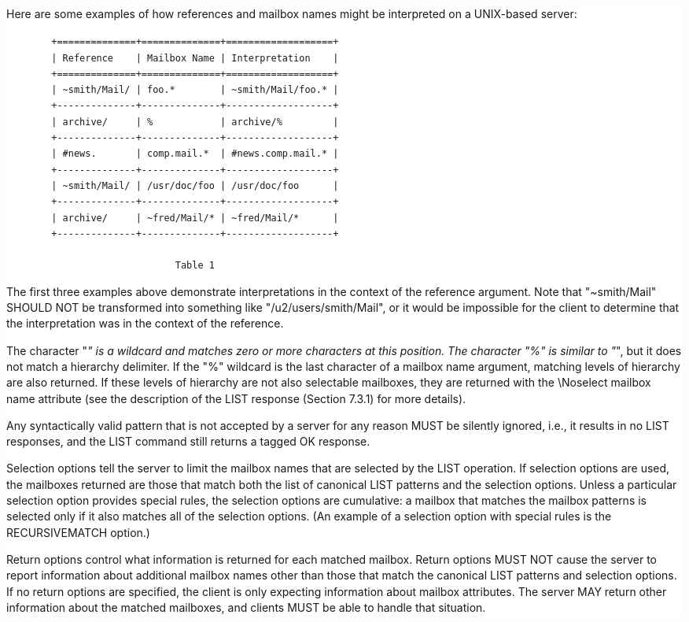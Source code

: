    Here are some examples of how references and mailbox names might be
   interpreted on a UNIX-based server:

            +==============+==============+===================+
            | Reference    | Mailbox Name | Interpretation    |
            +==============+==============+===================+
            | ~smith/Mail/ | foo.*        | ~smith/Mail/foo.* |
            +--------------+--------------+-------------------+
            | archive/     | %            | archive/%         |
            +--------------+--------------+-------------------+
            | #news.       | comp.mail.*  | #news.comp.mail.* |
            +--------------+--------------+-------------------+
            | ~smith/Mail/ | /usr/doc/foo | /usr/doc/foo      |
            +--------------+--------------+-------------------+
            | archive/     | ~fred/Mail/* | ~fred/Mail/*      |
            +--------------+--------------+-------------------+

                                  Table 1

   The first three examples above demonstrate interpretations in the
   context of the reference argument.  Note that "~smith/Mail" SHOULD
   NOT be transformed into something like "/u2/users/smith/Mail", or it
   would be impossible for the client to determine that the
   interpretation was in the context of the reference.

   The character "*" is a wildcard and matches zero or more characters
   at this position.  The character "%" is similar to "*", but it does
   not match a hierarchy delimiter.  If the "%" wildcard is the last
   character of a mailbox name argument, matching levels of hierarchy
   are also returned.  If these levels of hierarchy are not also
   selectable mailboxes, they are returned with the \Noselect mailbox
   name attribute (see the description of the LIST response
   (Section 7.3.1) for more details).

   Any syntactically valid pattern that is not accepted by a server for
   any reason MUST be silently ignored, i.e., it results in no LIST
   responses, and the LIST command still returns a tagged OK response.

   Selection options tell the server to limit the mailbox names that are
   selected by the LIST operation.  If selection options are used, the
   mailboxes returned are those that match both the list of canonical
   LIST patterns and the selection options.  Unless a particular
   selection option provides special rules, the selection options are
   cumulative: a mailbox that matches the mailbox patterns is selected
   only if it also matches all of the selection options.  (An example of
   a selection option with special rules is the RECURSIVEMATCH option.)

   Return options control what information is returned for each matched
   mailbox.  Return options MUST NOT cause the server to report
   information about additional mailbox names other than those that
   match the canonical LIST patterns and selection options.  If no
   return options are specified, the client is only expecting
   information about mailbox attributes.  The server MAY return other
   information about the matched mailboxes, and clients MUST be able to
   handle that situation.
